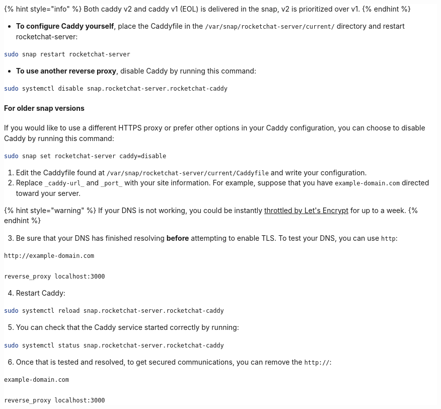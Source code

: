 {% hint style="info" %}
Both caddy v2 and caddy v1 (EOL) is delivered in the snap, v2 is prioritized over v1.
{% endhint %}

* **To configure Caddy yourself**, place the Caddyfile in the `/var/snap/rocketchat-server/current/` directory and restart rocketchat-server:

```bash
sudo snap restart rocketchat-server
```

* **To use another reverse proxy**, disable Caddy by running this command:

```bash
sudo systemctl disable snap.rocketchat-server.rocketchat-caddy
```

#### **For older snap versions**

If you would like to use a different HTTPS proxy or prefer other options in your Caddy configuration, you can choose to disable Caddy by running this command:

```bash
sudo snap set rocketchat-server caddy=disable
```

1. Edit the Caddyfile found at `/var/snap/rocketchat-server/current/Caddyfile` and write your configuration.
2. Replace `_caddy-url_` and `_port_` with your site information. For example, suppose that you have `example-domain.com` directed toward your server.

{% hint style="warning" %}
&#x20;If your DNS is not working, you could be instantly [throttled by Let's Encrypt](https://caddyserver.com/docs/automatic-https#testing) for up to a week.&#x20;
{% endhint %}

3. Be sure that your DNS has finished resolving **before** attempting to enable TLS. To test your DNS, you can use `http`:

```bash
http://example-domain.com

reverse_proxy localhost:3000
```

4. Restart Caddy:

```bash
sudo systemctl reload snap.rocketchat-server.rocketchat-caddy
```

5. You can check that the Caddy service started correctly by running:

```bash
sudo systemctl status snap.rocketchat-server.rocketchat-caddy
```

6. Once that is tested and resolved, to get secured communications, you can remove the `http://`:

```bash
example-domain.com

reverse_proxy localhost:3000
```
